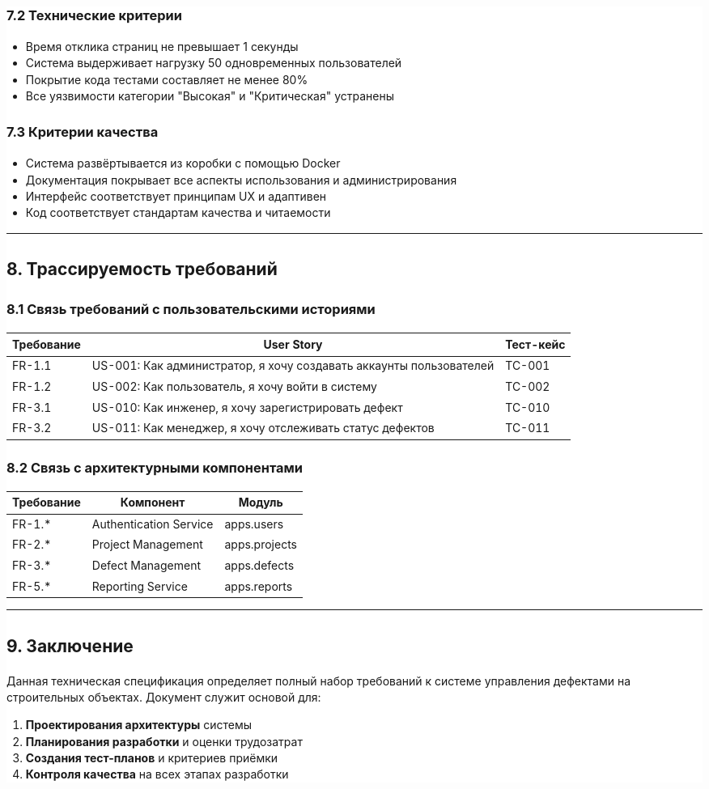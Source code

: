 ### 7.2 Технические критерии
- Время отклика страниц не превышает 1 секунды
- Система выдерживает нагрузку 50 одновременных пользователей
- Покрытие кода тестами составляет не менее 80%
- Все уязвимости категории "Высокая" и "Критическая" устранены

### 7.3 Критерии качества
- Система развёртывается из коробки с помощью Docker
- Документация покрывает все аспекты использования и администрирования
- Интерфейс соответствует принципам UX и адаптивен
- Код соответствует стандартам качества и читаемости

---

## 8. Трассируемость требований

### 8.1 Связь требований с пользовательскими историями

| Требование | User Story | Тест-кейс |
|-----------|------------|-----------|
| FR-1.1 | US-001: Как администратор, я хочу создавать аккаунты пользователей | TC-001 |
| FR-1.2 | US-002: Как пользователь, я хочу войти в систему | TC-002 |
| FR-3.1 | US-010: Как инженер, я хочу зарегистрировать дефект | TC-010 |
| FR-3.2 | US-011: Как менеджер, я хочу отслеживать статус дефектов | TC-011 |

### 8.2 Связь с архитектурными компонентами

| Требование | Компонент | Модуль |
|-----------|-----------|--------|
| FR-1.* | Authentication Service | apps.users |
| FR-2.* | Project Management | apps.projects |
| FR-3.* | Defect Management | apps.defects |
| FR-5.* | Reporting Service | apps.reports |

---

## 9. Заключение

Данная техническая спецификация определяет полный набор требований к системе управления дефектами на строительных объектах. Документ служит основой для:

1. **Проектирования архитектуры** системы
2. **Планирования разработки** и оценки трудозатрат
3. **Создания тест-планов** и критериев приёмки
4. **Контроля качества** на всех этапах разработки
